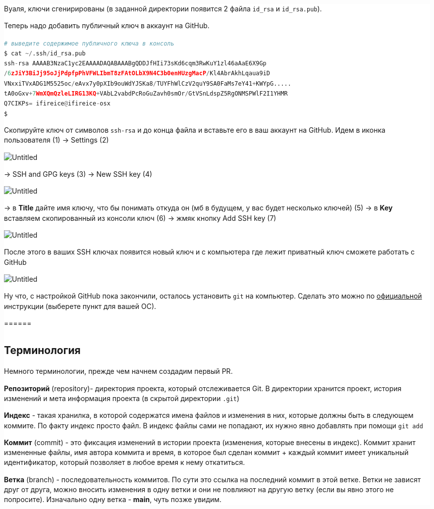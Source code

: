 Вуаля, ключи сгенирированы (в заданной директории появится 2 файла `id_rsa` и  `id_rsa.pub`).

Теперь надо добавить публичный ключ в аккаунт на GitHub.

```python
# выведите содержимое публичного ключа в консоль
$ cat ~/.ssh/id_rsa.pub 
ssh-rsa AAAAB3NzaC1yc2EAAAADAQABAAABgQDDJfHIi73sKd6cqm3RwKuY1zl46aAaE6X9Gp
/6zJiY3BiJj95oJjPdpfpPhVFWLIbmT8zFAtOLbX9N4C3b0enHUzgMacP/Kl4AbrAkhLqaua9iD
VNxxiTVxADG1M5525oc/eAvx7y0pXIb9ouWdYJSKa8/TUYFhWlCzV2quY9SA0FaMs7eY41+KWYpG.....
tA0oGxv+7WmXQmQzleLIRG13KQ+VAbL2vabdPcRoGuZavh0smOr/GtVSnLdspZ5RgONMSPWlF2I1YHMR
Q7CIKPs= ifireice@ifireice-osx
$
```

Скопируйте ключ от символов `ssh-rsa` и до конца файла и вставьте его в ваш аккаунт на GitHub. Идем в  иконка пользователя (1) → Settings (2) 

![Untitled](img/Untitled%201.png)

→ SSH and GPG keys (3) → New SSH key (4)

![Untitled](img/Untitled%202.png)

→ в **Title** дайте имя ключу, что бы понимать откуда он (мб в будущем, у вас будет несколько ключей) (5) → в **Key** вставляем скопированный из консоли ключ (6) → жмяк кнопку Add SSH key (7)

![Untitled](img/Untitled%203.png)

После этого в ваших SSH ключах появится новый ключ и с компьютера где лежит приватный ключ сможете работать с GitHub

![Untitled](img/Untitled%204.png)

Ну что, с настройкой GitHub пока закончили, осталось установить `git` на компьютер. Сделать это можно по [официальной](https://git-scm.com/book/en/v2/Getting-Started-Installing-Git) инструкции (выберете пункт для вашей ОС).

======


## Терминология

Немного терминологии, прежде чем начнем создадим первый PR.

**Репозиторий** (repository)- директория проекта, который отслеживается Git. В директории хранится проект, история изменений и мета информация проекта (в скрытой директории `.git`)

**Индекс** - такая хранилка, в которой содержатся имена файлов и изменения в них, которые должны быть в следующем коммите. По факту индекс просто файл. В индекс файлы сами не попадают, их нужно явно добавлять при помощи `git add`

**Коммит** (commit) - это фиксация изменений в истории проекта (изменения, которые внесены в индекс). Коммит хранит измененные файлы, имя автора коммита и время, в которое был сделан коммит + каждый коммит имеет уникальный идентификатор, который позволяет в любое время к нему откатиться.

**Ветка** (branch) - последовательность коммитов. По сути это ссылка на последний коммит в этой ветке. Ветки не зависят друг от друга, можно вносить изменения в одну ветки и они не повлияют на другую ветку (если вы явно этого не попросите). Изначально одну ветка  - **main**, чуть позже увидим.
